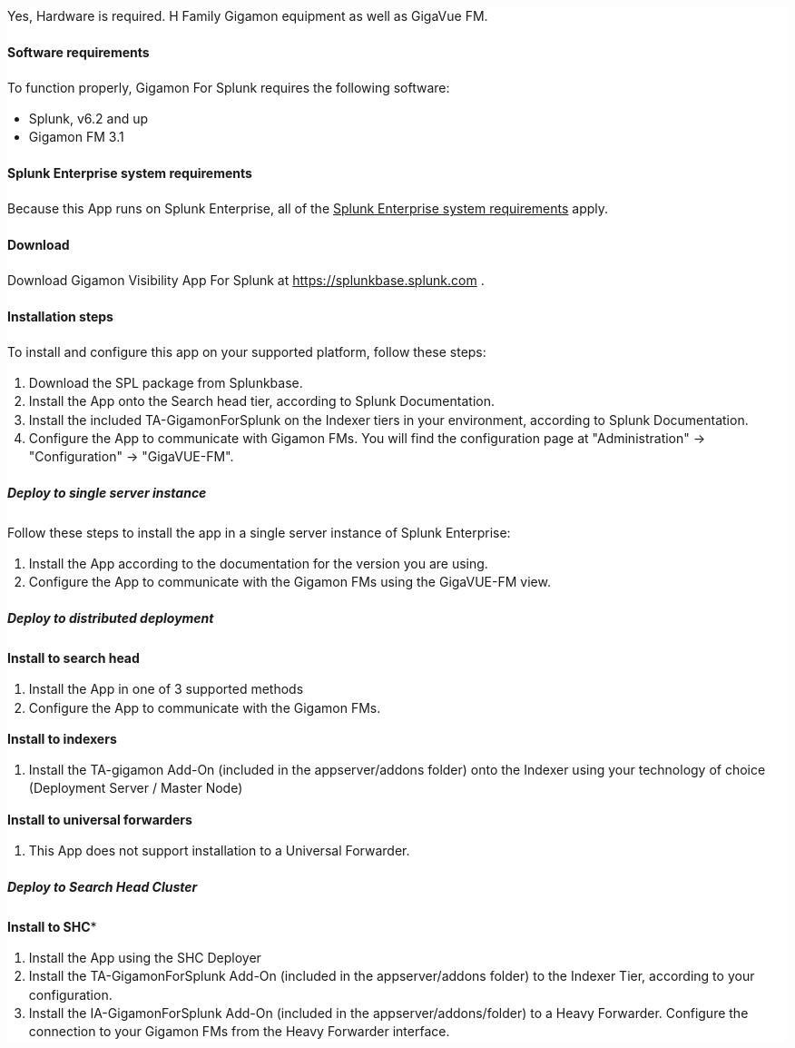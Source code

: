 Yes, Hardware is required. H Family Gigamon equipment as well as GigaVue FM.

#### Software requirements

To function properly, Gigamon For Splunk requires the following software:

- Splunk, v6.2 and up
- Gigamon FM 3.1

#### Splunk Enterprise system requirements

Because this App runs on Splunk Enterprise, all of the [Splunk Enterprise system requirements](http://docs.splunk.com/Documentation/Splunk/latest/Installation/Systemrequirements) apply.

#### Download

Download Gigamon Visibility App For Splunk at https://splunkbase.splunk.com .

#### Installation steps

To install and configure this app on your supported platform, follow these steps:

1. Download the SPL package from Splunkbase.
1. Install the App onto the Search head tier, according to Splunk Documentation.
1. Install the included TA-GigamonForSplunk on the Indexer tiers in your environment, according to Splunk Documentation.
1. Configure the App to communicate with Gigamon FMs. You will find the configuration page at "Administration" -> "Configuration" -> "GigaVUE-FM".

##### Deploy to single server instance

Follow these steps to install the app in a single server instance of Splunk Enterprise:

1. Install the App according to the documentation for the version you are using.
1. Configure the App to communicate with the Gigamon FMs using the GigaVUE-FM view.

##### Deploy to distributed deployment

**Install to search head**

1. Install the App in one of 3 supported methods
1. Configure the App to communicate with the Gigamon FMs.

**Install to indexers**

1. Install the TA-gigamon Add-On (included in the appserver/addons folder) onto the Indexer using your technology of choice (Deployment Server / Master Node)

**Install to universal forwarders**

1. This App does not support installation to a Universal Forwarder.


##### Deploy to Search Head Cluster
**Install to SHC***
1. Install the App using the SHC Deployer
2. Install the TA-GigamonForSplunk Add-On (included in the appserver/addons folder) to the Indexer Tier, according to your configuration.
3. Install the IA-GigamonForSplunk Add-On (included in the appserver/addons/folder) to a Heavy Forwarder. Configure the connection to your Gigamon FMs from the Heavy Forwarder interface.
